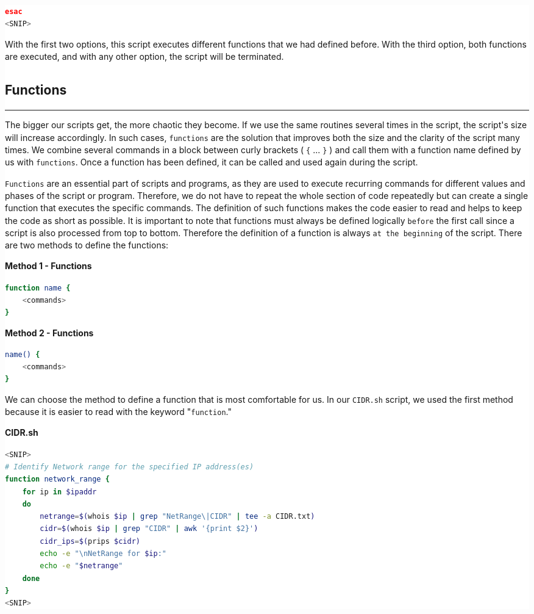 ```bash
esac
<SNIP>
```

With the first two options, this script executes different functions that we had defined before. With the third option, both functions are executed, and with any other option, the script will be terminated.

## Functions

***

The bigger our scripts get, the more chaotic they become. If we use the same routines several times in the script, the script's size will increase accordingly. In such cases, `functions` are the solution that improves both the size and the clarity of the script many times. We combine several commands in a block between curly brackets ( `{` ... `}` ) and call them with a function name defined by us with `functions`. Once a function has been defined, it can be called and used again during the script.

`Functions` are an essential part of scripts and programs, as they are used to execute recurring commands for different values and phases of the script or program. Therefore, we do not have to repeat the whole section of code repeatedly but can create a single function that executes the specific commands. The definition of such functions makes the code easier to read and helps to keep the code as short as possible. It is important to note that functions must always be defined logically `before` the first call since a script is also processed from top to bottom. Therefore the definition of a function is always `at the beginning` of the script. There are two methods to define the functions:

**Method 1 - Functions**

```bash
function name {
	<commands>
}
```

**Method 2 - Functions**

```bash
name() {
	<commands>
}
```

We can choose the method to define a function that is most comfortable for us. In our `CIDR.sh` script, we used the first method because it is easier to read with the keyword "`function`."

**CIDR.sh**

```bash
<SNIP>
# Identify Network range for the specified IP address(es)
function network_range {
	for ip in $ipaddr
	do
		netrange=$(whois $ip | grep "NetRange\|CIDR" | tee -a CIDR.txt)
		cidr=$(whois $ip | grep "CIDR" | awk '{print $2}')
		cidr_ips=$(prips $cidr)
		echo -e "\nNetRange for $ip:"
		echo -e "$netrange"
	done
}
<SNIP>
```

